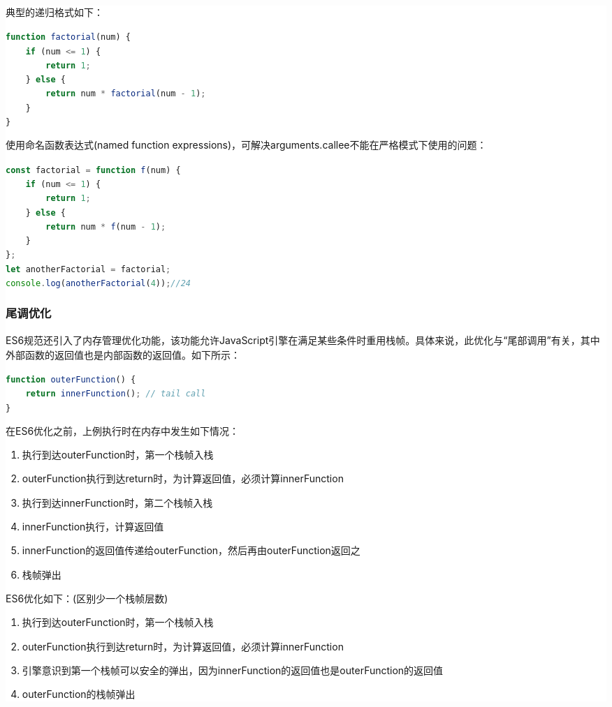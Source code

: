  典型的递归格式如下：

```js
function factorial(num) {
    if (num <= 1) {
        return 1;
    } else {
        return num * factorial(num - 1);
    }
}
```

 使用命名函数表达式(named function expressions)，可解决arguments.callee不能在严格模式下使用的问题：

```js
const factorial = function f(num) {
    if (num <= 1) {
        return 1;
    } else {
        return num * f(num - 1);
    }
};
let anotherFactorial = factorial;
console.log(anotherFactorial(4));//24
```



### 尾调优化

 ES6规范还引入了内存管理优化功能，该功能允许JavaScript引擎在满足某些条件时重用栈帧。具体来说，此优化与“尾部调用”有关，其中外部函数的返回值也是内部函数的返回值。如下所示：

```js
function outerFunction() {
    return innerFunction(); // tail call
}
```

 在ES6优化之前，上例执行时在内存中发生如下情况：

  1. 执行到达outerFunction时，第一个栈帧入栈

  2. outerFunction执行到达return时，为计算返回值，必须计算innerFunction

  3. 执行到达innerFunction时，第二个栈帧入栈

  4. innerFunction执行，计算返回值

  5. innerFunction的返回值传递给outerFunction，然后再由outerFunction返回之

  6. 栈帧弹出

 ES6优化如下：(区别少一个栈帧层数)

  1. 执行到达outerFunction时，第一个栈帧入栈

  2. outerFunction执行到达return时，为计算返回值，必须计算innerFunction

  3. 引擎意识到第一个栈帧可以安全的弹出，因为innerFunction的返回值也是outerFunction的返回值

  4. outerFunction的栈帧弹出
